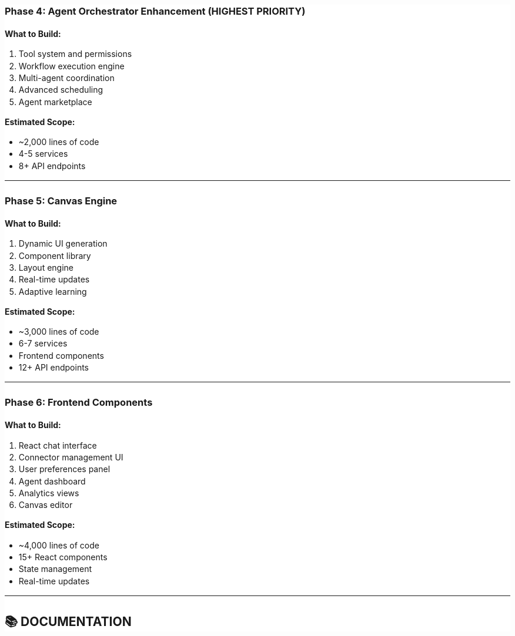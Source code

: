 ### **Phase 4: Agent Orchestrator Enhancement** (HIGHEST PRIORITY)

**What to Build:**
1. Tool system and permissions
2. Workflow execution engine
3. Multi-agent coordination
4. Advanced scheduling
5. Agent marketplace

**Estimated Scope:**
- ~2,000 lines of code
- 4-5 services
- 8+ API endpoints

---

### **Phase 5: Canvas Engine**

**What to Build:**
1. Dynamic UI generation
2. Component library
3. Layout engine
4. Real-time updates
5. Adaptive learning

**Estimated Scope:**
- ~3,000 lines of code
- 6-7 services
- Frontend components
- 12+ API endpoints

---

### **Phase 6: Frontend Components**

**What to Build:**
1. React chat interface
2. Connector management UI
3. User preferences panel
4. Agent dashboard
5. Analytics views
6. Canvas editor

**Estimated Scope:**
- ~4,000 lines of code
- 15+ React components
- State management
- Real-time updates

---

## **📚 DOCUMENTATION**
